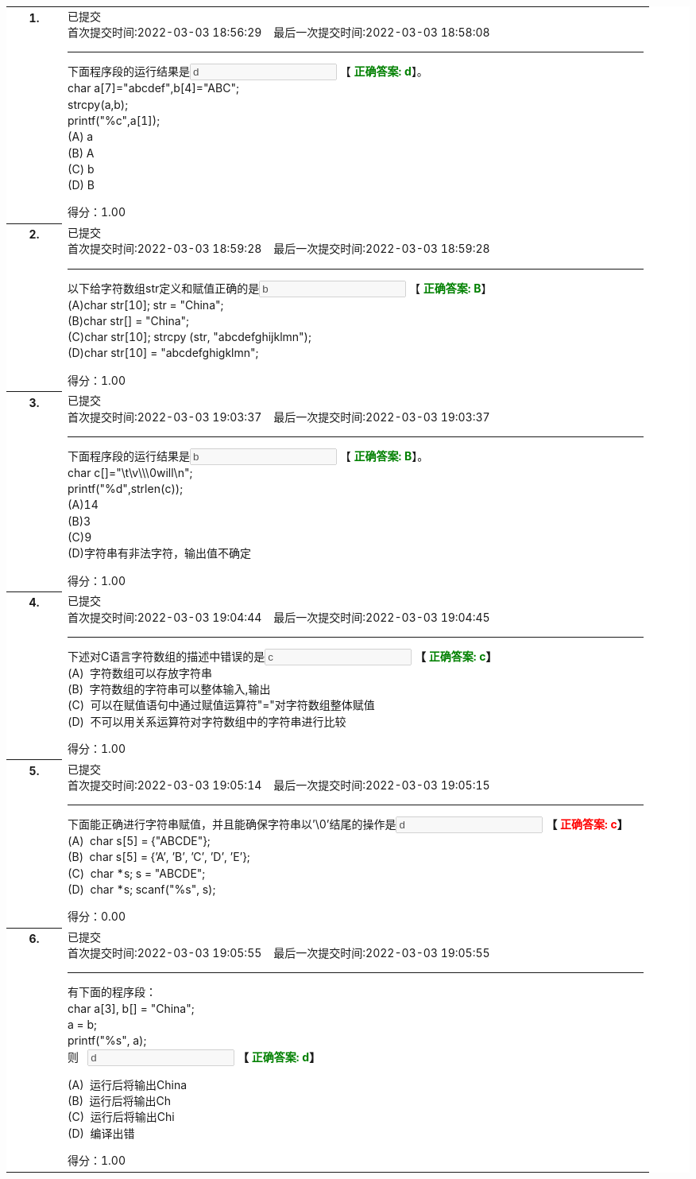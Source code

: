 <table class="table table-striped"><tbody><tr><th style="width:4em">1.</th><td><span id="saveTip4530" class="cgsavetip badge badge-success">已提交</span><form method="post" name="answerForm4530" action="/assignment/stuAnswerHandler.jsp" target="frame_problemhandler" autocomplete="off"><div class="row"><div class="col-9">首次提交时间:2022-03-03 18:56:29 &nbsp;&nbsp;&nbsp;最后一次提交时间:2022-03-03 18:58:08<br><hr size="0"><p>下面程序段的运行结果是<input name="answer" type="text" disabled="" value="d" class="optionMulti"> 【<strong><span style="color: rgb(0, 128, 0); --darkreader-inline-color: #4d5c44;" data-darkreader-inline-color=""> 正确答案: d</span></strong>】。<br>char a[7]="abcdef",b[4]="ABC";<br>strcpy(a,b);<br>printf("%c",a[1]);<br>(A) a<br>(B) A<br>(C) b<br>(D) B</p></div><div class="col-3">得分：1.00<br></div></div><input type="hidden" name="problemID" value="4530"> <input type="hidden" name="assignID" value="1069"></form></td></tr><tr><th style="width:4em">2.</th><td><span id="saveTip4561" class="cgsavetip badge badge-success">已提交</span><form method="post" name="answerForm4561" action="/assignment/stuAnswerHandler.jsp" target="frame_problemhandler" autocomplete="off"><div class="row"><div class="col-9">首次提交时间:2022-03-03 18:59:28 &nbsp;&nbsp;&nbsp;最后一次提交时间:2022-03-03 18:59:28<br><hr size="0"><p>以下给字符数组str定义和赋值正确的是<input name="answer" type="text" disabled="" value="b" class="optionMulti"> 【<strong><span style="color: rgb(0, 128, 0); --darkreader-inline-color: #4d5c44;" data-darkreader-inline-color=""> 正确答案: B</span></strong>】<br>(A)char str[10]; str = "China";<br>(B)char str[] = "China";<br>(C)char str[10]; strcpy (str, "abcdefghijklmn");<br>(D)char str[10] = "abcdefghigklmn";</p></div><div class="col-3">得分：1.00<br></div></div><input type="hidden" name="problemID" value="4561"> <input type="hidden" name="assignID" value="1069"></form></td></tr><tr><th style="width:4em">3.</th><td><span id="saveTip4560" class="cgsavetip badge badge-success">已提交</span><form method="post" name="answerForm4560" action="/assignment/stuAnswerHandler.jsp" target="frame_problemhandler" autocomplete="off"><div class="row"><div class="col-9">首次提交时间:2022-03-03 19:03:37 &nbsp;&nbsp;&nbsp;最后一次提交时间:2022-03-03 19:03:37<br><hr size="0"><p>下面程序段的运行结果是<input name="answer" type="text" disabled="" value="b" class="optionMulti"> 【<strong><span style="color: rgb(0, 128, 0); --darkreader-inline-color: #4d5c44;" data-darkreader-inline-color=""> 正确答案: B</span></strong>】。<br>char c[]="\t\v\\\0will\n";<br>printf("%d",strlen(c));<br>(A)14<br>(B)3<br>(C)9<br>(D)字符串有非法字符，输出值不确定</p></div><div class="col-3">得分：1.00<br></div></div><input type="hidden" name="problemID" value="4560"> <input type="hidden" name="assignID" value="1069"></form></td></tr><tr><th style="width:4em">4.</th><td><span id="saveTip4522" class="cgsavetip badge badge-success">已提交</span><form method="post" name="answerForm4522" action="/assignment/stuAnswerHandler.jsp" target="frame_problemhandler" autocomplete="off"><div class="row"><div class="col-9">首次提交时间:2022-03-03 19:04:44 &nbsp;&nbsp;&nbsp;最后一次提交时间:2022-03-03 19:04:45<br><hr size="0"><p>下述对C语言字符数组的描述中错误的是<strong><input name="answer" type="text" disabled="" value="c" class="optionMulti"> 【<strong><span style="color: rgb(0, 128, 0); --darkreader-inline-color: #4d5c44;" data-darkreader-inline-color=""> 正确答案: c</span></strong>】</strong>&nbsp;&nbsp;&nbsp;&nbsp;&nbsp;&nbsp;&nbsp;&nbsp;&nbsp;<br>(A)&nbsp; 字符数组可以存放字符串<br>(B)&nbsp; 字符数组的字符串可以整体输入,输出<br>(C)&nbsp; 可以在赋值语句中通过赋值运算符"="对字符数组整体赋值<br>(D)&nbsp; 不可以用关系运算符对字符数组中的字符串进行比较</p></div><div class="col-3">得分：1.00<br></div></div><input type="hidden" name="problemID" value="4522"> <input type="hidden" name="assignID" value="1069"></form></td></tr><tr><th style="width:4em">5.</th><td><span id="saveTip4556" class="cgsavetip badge badge-success">已提交</span><form method="post" name="answerForm4556" action="/assignment/stuAnswerHandler.jsp" target="frame_problemhandler" autocomplete="off"><div class="row"><div class="col-9">首次提交时间:2022-03-03 19:05:14 &nbsp;&nbsp;&nbsp;最后一次提交时间:2022-03-03 19:05:15<br><hr size="0"><p>下面能正确进行字符串赋值，并且能确保字符串以’\0’结尾的操作是<strong><input name="answer" type="text" disabled="" value="d" class="optionMulti"> 【<strong><span style="color: rgb(255, 0, 0); --darkreader-inline-color: #95544d;" data-darkreader-inline-color=""> 正确答案: c</span></strong>】&nbsp;</strong>&nbsp;&nbsp;&nbsp;&nbsp;<br>(A)&nbsp; char s[5] = {"ABCDE"};<br>(B)&nbsp; char s[5] = {’A’, ’B’, ’C’, ’D’, ’E’};<br>(C)&nbsp; char *s; s = "ABCDE";<br>(D)&nbsp; char *s; scanf("%s", s);</p></div><div class="col-3">得分：0.00<br></div></div><input type="hidden" name="problemID" value="4556"> <input type="hidden" name="assignID" value="1069"></form></td></tr><tr><th style="width:4em">6.</th><td><span id="saveTip4523" class="cgsavetip badge badge-success">已提交</span><form method="post" name="answerForm4523" action="/assignment/stuAnswerHandler.jsp" target="frame_problemhandler" autocomplete="off"><div class="row"><div class="col-9">首次提交时间:2022-03-03 19:05:55 &nbsp;&nbsp;&nbsp;最后一次提交时间:2022-03-03 19:05:55<br><hr size="0"><p>有下面的程序段：<br>char a[3], b[] = "China";<br>a = b;<br>printf("%s", a);<br>则&nbsp;&nbsp;&nbsp;<strong><input name="answer" type="text" disabled="" value="d" class="optionMulti"> 【<strong><span style="color: rgb(0, 128, 0); --darkreader-inline-color: #4d5c44;" data-darkreader-inline-color=""> 正确答案: d</span></strong>】&nbsp;</strong>&nbsp;&nbsp;&nbsp;&nbsp;</p><p>(A)&nbsp; 运行后将输出China<br>(B)&nbsp; 运行后将输出Ch<br>(C)&nbsp; 运行后将输出Chi<br>(D)&nbsp; 编译出错</p></div><div class="col-3">得分：1.00<br></div></div><input type="hidden" name="problemID" value="4523">